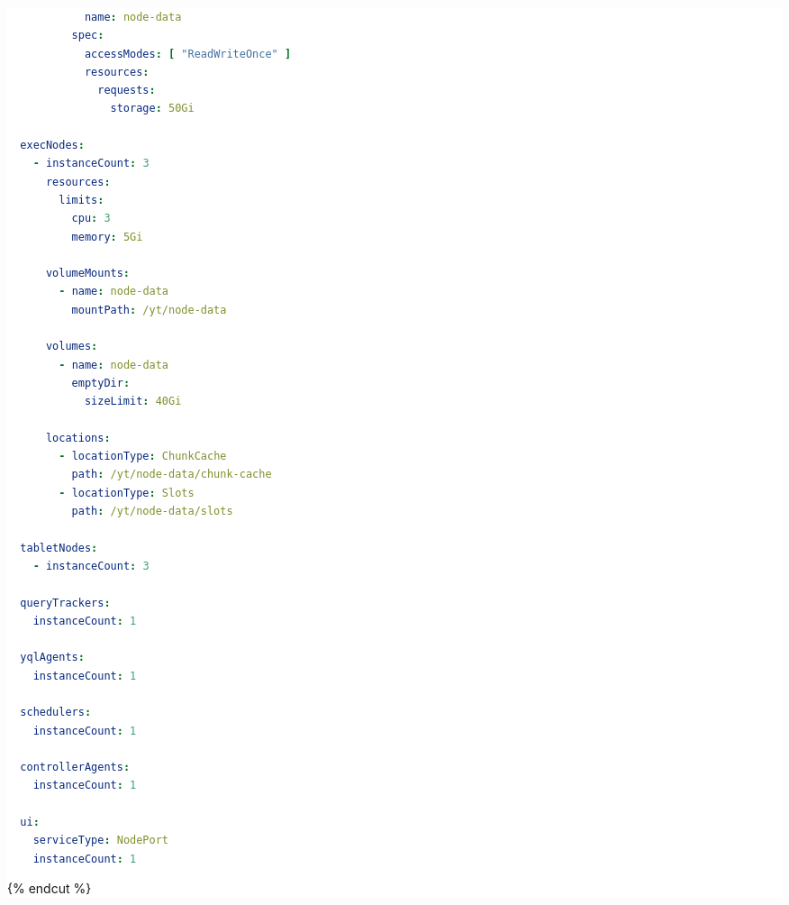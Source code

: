 ```yaml
            name: node-data
          spec:
            accessModes: [ "ReadWriteOnce" ]
            resources:
              requests:
                storage: 50Gi

  execNodes:
    - instanceCount: 3
      resources:
        limits:
          cpu: 3
          memory: 5Gi

      volumeMounts:
        - name: node-data
          mountPath: /yt/node-data

      volumes:
        - name: node-data
          emptyDir:
            sizeLimit: 40Gi

      locations:
        - locationType: ChunkCache
          path: /yt/node-data/chunk-cache
        - locationType: Slots
          path: /yt/node-data/slots

  tabletNodes:
    - instanceCount: 3

  queryTrackers:
    instanceCount: 1

  yqlAgents:
    instanceCount: 1

  schedulers:
    instanceCount: 1

  controllerAgents:
    instanceCount: 1

  ui:
    serviceType: NodePort
    instanceCount: 1
```

{% endcut %}
